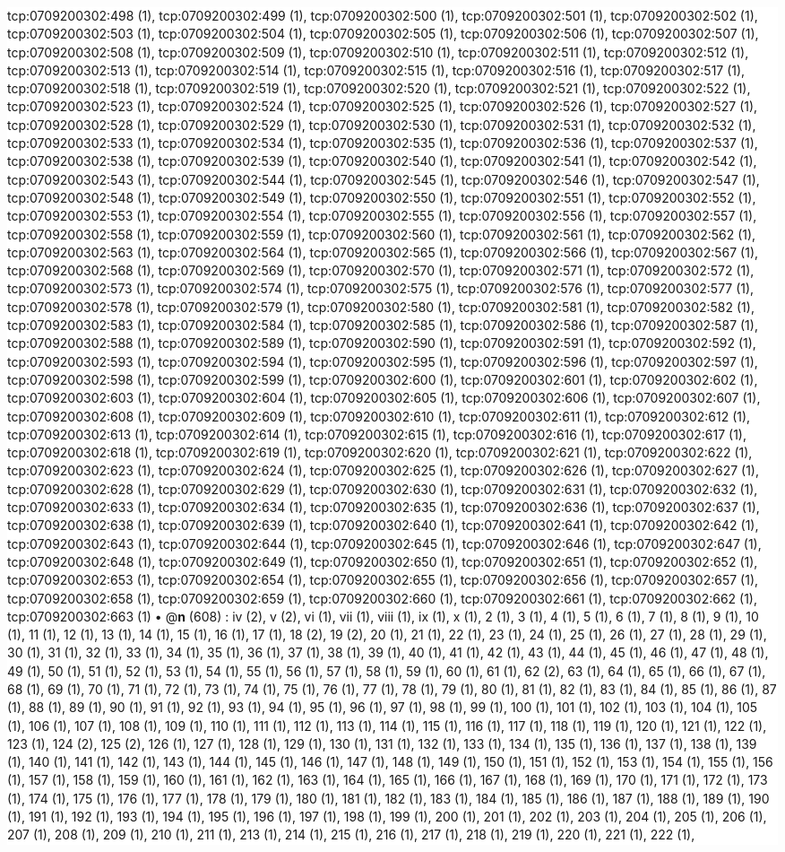 tcp:0709200302:498 (1), tcp:0709200302:499 (1), tcp:0709200302:500 (1), tcp:0709200302:501 (1), tcp:0709200302:502 (1), tcp:0709200302:503 (1), tcp:0709200302:504 (1), tcp:0709200302:505 (1), tcp:0709200302:506 (1), tcp:0709200302:507 (1), tcp:0709200302:508 (1), tcp:0709200302:509 (1), tcp:0709200302:510 (1), tcp:0709200302:511 (1), tcp:0709200302:512 (1), tcp:0709200302:513 (1), tcp:0709200302:514 (1), tcp:0709200302:515 (1), tcp:0709200302:516 (1), tcp:0709200302:517 (1), tcp:0709200302:518 (1), tcp:0709200302:519 (1), tcp:0709200302:520 (1), tcp:0709200302:521 (1), tcp:0709200302:522 (1), tcp:0709200302:523 (1), tcp:0709200302:524 (1), tcp:0709200302:525 (1), tcp:0709200302:526 (1), tcp:0709200302:527 (1), tcp:0709200302:528 (1), tcp:0709200302:529 (1), tcp:0709200302:530 (1), tcp:0709200302:531 (1), tcp:0709200302:532 (1), tcp:0709200302:533 (1), tcp:0709200302:534 (1), tcp:0709200302:535 (1), tcp:0709200302:536 (1), tcp:0709200302:537 (1), tcp:0709200302:538 (1), tcp:0709200302:539 (1), tcp:0709200302:540 (1), tcp:0709200302:541 (1), tcp:0709200302:542 (1), tcp:0709200302:543 (1), tcp:0709200302:544 (1), tcp:0709200302:545 (1), tcp:0709200302:546 (1), tcp:0709200302:547 (1), tcp:0709200302:548 (1), tcp:0709200302:549 (1), tcp:0709200302:550 (1), tcp:0709200302:551 (1), tcp:0709200302:552 (1), tcp:0709200302:553 (1), tcp:0709200302:554 (1), tcp:0709200302:555 (1), tcp:0709200302:556 (1), tcp:0709200302:557 (1), tcp:0709200302:558 (1), tcp:0709200302:559 (1), tcp:0709200302:560 (1), tcp:0709200302:561 (1), tcp:0709200302:562 (1), tcp:0709200302:563 (1), tcp:0709200302:564 (1), tcp:0709200302:565 (1), tcp:0709200302:566 (1), tcp:0709200302:567 (1), tcp:0709200302:568 (1), tcp:0709200302:569 (1), tcp:0709200302:570 (1), tcp:0709200302:571 (1), tcp:0709200302:572 (1), tcp:0709200302:573 (1), tcp:0709200302:574 (1), tcp:0709200302:575 (1), tcp:0709200302:576 (1), tcp:0709200302:577 (1), tcp:0709200302:578 (1), tcp:0709200302:579 (1), tcp:0709200302:580 (1), tcp:0709200302:581 (1), tcp:0709200302:582 (1), tcp:0709200302:583 (1), tcp:0709200302:584 (1), tcp:0709200302:585 (1), tcp:0709200302:586 (1), tcp:0709200302:587 (1), tcp:0709200302:588 (1), tcp:0709200302:589 (1), tcp:0709200302:590 (1), tcp:0709200302:591 (1), tcp:0709200302:592 (1), tcp:0709200302:593 (1), tcp:0709200302:594 (1), tcp:0709200302:595 (1), tcp:0709200302:596 (1), tcp:0709200302:597 (1), tcp:0709200302:598 (1), tcp:0709200302:599 (1), tcp:0709200302:600 (1), tcp:0709200302:601 (1), tcp:0709200302:602 (1), tcp:0709200302:603 (1), tcp:0709200302:604 (1), tcp:0709200302:605 (1), tcp:0709200302:606 (1), tcp:0709200302:607 (1), tcp:0709200302:608 (1), tcp:0709200302:609 (1), tcp:0709200302:610 (1), tcp:0709200302:611 (1), tcp:0709200302:612 (1), tcp:0709200302:613 (1), tcp:0709200302:614 (1), tcp:0709200302:615 (1), tcp:0709200302:616 (1), tcp:0709200302:617 (1), tcp:0709200302:618 (1), tcp:0709200302:619 (1), tcp:0709200302:620 (1), tcp:0709200302:621 (1), tcp:0709200302:622 (1), tcp:0709200302:623 (1), tcp:0709200302:624 (1), tcp:0709200302:625 (1), tcp:0709200302:626 (1), tcp:0709200302:627 (1), tcp:0709200302:628 (1), tcp:0709200302:629 (1), tcp:0709200302:630 (1), tcp:0709200302:631 (1), tcp:0709200302:632 (1), tcp:0709200302:633 (1), tcp:0709200302:634 (1), tcp:0709200302:635 (1), tcp:0709200302:636 (1), tcp:0709200302:637 (1), tcp:0709200302:638 (1), tcp:0709200302:639 (1), tcp:0709200302:640 (1), tcp:0709200302:641 (1), tcp:0709200302:642 (1), tcp:0709200302:643 (1), tcp:0709200302:644 (1), tcp:0709200302:645 (1), tcp:0709200302:646 (1), tcp:0709200302:647 (1), tcp:0709200302:648 (1), tcp:0709200302:649 (1), tcp:0709200302:650 (1), tcp:0709200302:651 (1), tcp:0709200302:652 (1), tcp:0709200302:653 (1), tcp:0709200302:654 (1), tcp:0709200302:655 (1), tcp:0709200302:656 (1), tcp:0709200302:657 (1), tcp:0709200302:658 (1), tcp:0709200302:659 (1), tcp:0709200302:660 (1), tcp:0709200302:661 (1), tcp:0709200302:662 (1), tcp:0709200302:663 (1)  •  @__n__ (608) : iv (2), v (2), vi (1), vii (1), viii (1), ix (1), x (1), 2 (1), 3 (1), 4 (1), 5 (1), 6 (1), 7 (1), 8 (1), 9 (1), 10 (1), 11 (1), 12 (1), 13 (1), 14 (1), 15 (1), 16 (1), 17 (1), 18 (2), 19 (2), 20 (1), 21 (1), 22 (1), 23 (1), 24 (1), 25 (1), 26 (1), 27 (1), 28 (1), 29 (1), 30 (1), 31 (1), 32 (1), 33 (1), 34 (1), 35 (1), 36 (1), 37 (1), 38 (1), 39 (1), 40 (1), 41 (1), 42 (1), 43 (1), 44 (1), 45 (1), 46 (1), 47 (1), 48 (1), 49 (1), 50 (1), 51 (1), 52 (1), 53 (1), 54 (1), 55 (1), 56 (1), 57 (1), 58 (1), 59 (1), 60 (1), 61 (1), 62 (2), 63 (1), 64 (1), 65 (1), 66 (1), 67 (1), 68 (1), 69 (1), 70 (1), 71 (1), 72 (1), 73 (1), 74 (1), 75 (1), 76 (1), 77 (1), 78 (1), 79 (1), 80 (1), 81 (1), 82 (1), 83 (1), 84 (1), 85 (1), 86 (1), 87 (1), 88 (1), 89 (1), 90 (1), 91 (1), 92 (1), 93 (1), 94 (1), 95 (1), 96 (1), 97 (1), 98 (1), 99 (1), 100 (1), 101 (1), 102 (1), 103 (1), 104 (1), 105 (1), 106 (1), 107 (1), 108 (1), 109 (1), 110 (1), 111 (1), 112 (1), 113 (1), 114 (1), 115 (1), 116 (1), 117 (1), 118 (1), 119 (1), 120 (1), 121 (1), 122 (1), 123 (1), 124 (2), 125 (2), 126 (1), 127 (1), 128 (1), 129 (1), 130 (1), 131 (1), 132 (1), 133 (1), 134 (1), 135 (1), 136 (1), 137 (1), 138 (1), 139 (1), 140 (1), 141 (1), 142 (1), 143 (1), 144 (1), 145 (1), 146 (1), 147 (1), 148 (1), 149 (1), 150 (1), 151 (1), 152 (1), 153 (1), 154 (1), 155 (1), 156 (1), 157 (1), 158 (1), 159 (1), 160 (1), 161 (1), 162 (1), 163 (1), 164 (1), 165 (1), 166 (1), 167 (1), 168 (1), 169 (1), 170 (1), 171 (1), 172 (1), 173 (1), 174 (1), 175 (1), 176 (1), 177 (1), 178 (1), 179 (1), 180 (1), 181 (1), 182 (1), 183 (1), 184 (1), 185 (1), 186 (1), 187 (1), 188 (1), 189 (1), 190 (1), 191 (1), 192 (1), 193 (1), 194 (1), 195 (1), 196 (1), 197 (1), 198 (1), 199 (1), 200 (1), 201 (1), 202 (1), 203 (1), 204 (1), 205 (1), 206 (1), 207 (1), 208 (1), 209 (1), 210 (1), 211 (1), 213 (1), 214 (1), 215 (1), 216 (1), 217 (1), 218 (1), 219 (1), 220 (1), 221 (1), 222 (1),